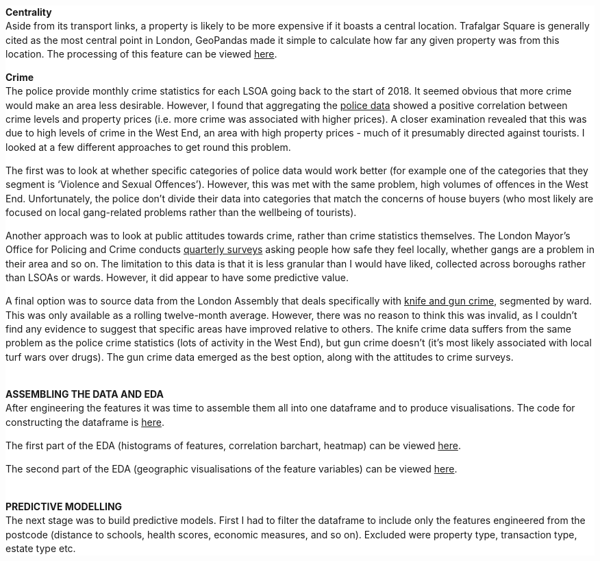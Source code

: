 **Centrality**\
Aside from its transport links, a property is likely to be more expensive if it boasts a central location. Trafalgar Square is generally cited as the most central point in London, GeoPandas made it simple to calculate how far any given property was from this location. The processing of this feature can be viewed [here](https://github.com/david-rhode/DSI15-capstone-project/blob/main/12_centrality.ipynb).

**Crime**\
The police provide monthly crime statistics for each LSOA going back to the start of 2018. It seemed obvious that more crime would make an area less desirable. However, I found that aggregating the [police data](https://github.com/david-rhode/DSI15-capstone-project/blob/main/7_processing_crime.ipynb) showed a positive correlation between crime levels and property prices (i.e. more crime was associated with higher prices). A closer examination revealed that this was due to high levels of crime in the West End, an area with high property prices - much of it presumably directed against tourists. I looked at a few different approaches to get round this problem.

The first was to look at whether specific categories of police data would work better (for example one of the categories that they segment is ‘Violence and Sexual Offences’). However, this was met with the same problem, high volumes of offences in the West End. Unfortunately, the police don’t divide their data into categories that match the concerns of house buyers (who most likely are focused on local gang-related problems rather than the wellbeing of tourists). 

Another approach was to look at public attitudes towards crime, rather than crime statistics themselves. The London Mayor’s Office for Policing and Crime conducts [quarterly surveys](https://github.com/david-rhode/DSI15-capstone-project/blob/main/8_processing_perception_crime.ipynb) asking people how safe they feel locally, whether gangs are a problem in their area and so on. The limitation to this data is that it is less granular than I would have liked, collected across boroughs rather than LSOAs or wards. However, it did appear to have some predictive value.

A final option was to source data from the London Assembly that deals specifically with [knife and gun crime](https://github.com/david-rhode/DSI15-capstone-project/blob/main/10_knife_gun.ipynb), segmented by ward. This was only available as a rolling twelve-month average. However, there was no reason to think this was invalid, as I couldn’t find any evidence to suggest that specific areas have improved relative to others. The knife crime data suffers from the same problem as the police crime statistics (lots of activity in the West End), but gun crime doesn’t (it’s most likely associated with local turf wars over drugs). The gun crime data emerged as the best option, along with the attitudes to crime surveys. 

\
**ASSEMBLING THE DATA AND EDA**\
After engineering the features it was time to assemble them all into one dataframe and to produce visualisations. The code for constructing the dataframe is [here](https://github.com/david-rhode/DSI15-capstone-project/blob/main/13_constructing_main_dataframe.ipynb).

The first part of the EDA (histograms of features, correlation barchart, heatmap) can be viewed [here](https://github.com/david-rhode/DSI15-capstone-project/blob/main/14_EDA_part_1.ipynb).

The second part of the EDA (geographic visualisations of the feature variables) can be viewed [here](https://github.com/david-rhode/DSI15-capstone-project/blob/main/15_EDA_part_2.ipynb).

\
**PREDICTIVE MODELLING**\
The next stage was to build predictive models. First I had to filter the dataframe to include only the features engineered from the postcode (distance to schools, health scores, economic measures, and so on). Excluded were property type, transaction type, estate type etc.
